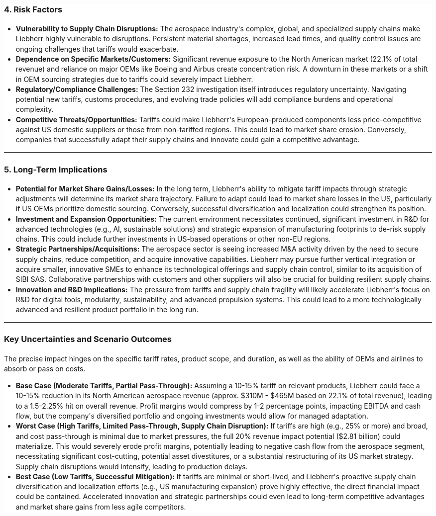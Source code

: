 
### 4. Risk Factors

*   **Vulnerability to Supply Chain Disruptions:** The aerospace industry's complex, global, and specialized supply chains make Liebherr highly vulnerable to disruptions. Persistent material shortages, increased lead times, and quality control issues are ongoing challenges that tariffs would exacerbate.
*   **Dependence on Specific Markets/Customers:** Significant revenue exposure to the North American market (22.1% of total revenue) and reliance on major OEMs like Boeing and Airbus create concentration risk. A downturn in these markets or a shift in OEM sourcing strategies due to tariffs could severely impact Liebherr.
*   **Regulatory/Compliance Challenges:** The Section 232 investigation itself introduces regulatory uncertainty. Navigating potential new tariffs, customs procedures, and evolving trade policies will add compliance burdens and operational complexity.
*   **Competitive Threats/Opportunities:** Tariffs could make Liebherr's European-produced components less price-competitive against US domestic suppliers or those from non-tariffed regions. This could lead to market share erosion. Conversely, companies that successfully adapt their supply chains and innovate could gain a competitive advantage.

---

### 5. Long-Term Implications

*   **Potential for Market Share Gains/Losses:** In the long term, Liebherr's ability to mitigate tariff impacts through strategic adjustments will determine its market share trajectory. Failure to adapt could lead to market share losses in the US, particularly if US OEMs prioritize domestic sourcing. Conversely, successful diversification and localization could strengthen its position.
*   **Investment and Expansion Opportunities:** The current environment necessitates continued, significant investment in R&D for advanced technologies (e.g., AI, sustainable solutions) and strategic expansion of manufacturing footprints to de-risk supply chains. This could include further investments in US-based operations or other non-EU regions.
*   **Strategic Partnerships/Acquisitions:** The aerospace sector is seeing increased M&A activity driven by the need to secure supply chains, reduce competition, and acquire innovative capabilities. Liebherr may pursue further vertical integration or acquire smaller, innovative SMEs to enhance its technological offerings and supply chain control, similar to its acquisition of SIBI SAS. Collaborative partnerships with customers and other suppliers will also be crucial for building resilient supply chains.
*   **Innovation and R&D Implications:** The pressure from tariffs and supply chain fragility will likely accelerate Liebherr's focus on R&D for digital tools, modularity, sustainability, and advanced propulsion systems. This could lead to a more technologically advanced and resilient product portfolio in the long run.

---

### Key Uncertainties and Scenario Outcomes

The precise impact hinges on the specific tariff rates, product scope, and duration, as well as the ability of OEMs and airlines to absorb or pass on costs.

*   **Base Case (Moderate Tariffs, Partial Pass-Through):** Assuming a 10-15% tariff on relevant products, Liebherr could face a 10-15% reduction in its North American aerospace revenue (approx. $310M - $465M based on 22.1% of total revenue), leading to a 1.5-2.25% hit on overall revenue. Profit margins would compress by 1-2 percentage points, impacting EBITDA and cash flow, but the company's diversified portfolio and ongoing investments would allow for managed adaptation.
*   **Worst Case (High Tariffs, Limited Pass-Through, Supply Chain Disruption):** If tariffs are high (e.g., 25% or more) and broad, and cost pass-through is minimal due to market pressures, the full 20% revenue impact potential ($2.81 billion) could materialize. This would severely erode profit margins, potentially leading to negative cash flow from the aerospace segment, necessitating significant cost-cutting, potential asset divestitures, or a substantial restructuring of its US market strategy. Supply chain disruptions would intensify, leading to production delays.
*   **Best Case (Low Tariffs, Successful Mitigation):** If tariffs are minimal or short-lived, and Liebherr's proactive supply chain diversification and localization efforts (e.g., US manufacturing expansion) prove highly effective, the direct financial impact could be contained. Accelerated innovation and strategic partnerships could even lead to long-term competitive advantages and market share gains from less agile competitors.
